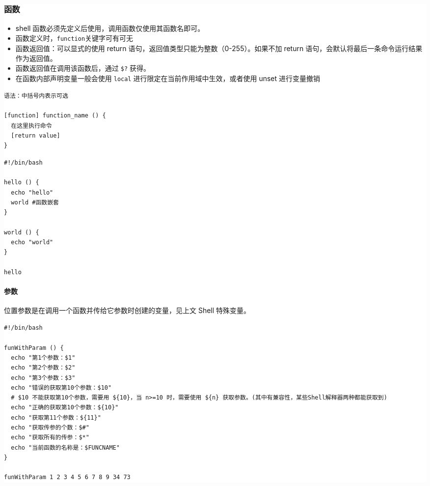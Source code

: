 ### 函数

- shell 函数必须先定义后使用，调用函数仅使用其函数名即可。
- 函数定义时，`function`关键字可有可无
- 函数返回值：可以显式的使用 return 语句，返回值类型只能为整数（0-255）。如果不加 return 语句，会默认将最后一条命令运行结果作为返回值。
- 函数返回值在调用该函数后，通过 `$?` 获得。
- 在函数内部声明变量一般会使用 `local` 进行限定在当前作用域中生效，或者使用 unset 进行变量撤销

```
语法：中括号内表示可选

[function] function_name () {
  在这里执行命令
  [return value]
}
```

```
#!/bin/bash

hello () {
  echo "hello"
  world #函数嵌套
}

world () {
  echo "world"
}

hello
```

#### 参数

位置参数是在调用一个函数并传给它参数时创建的变量，见上文 Shell 特殊变量。

```
#!/bin/bash

funWithParam () {
  echo "第1个参数：$1"
  echo "第2个参数：$2"
  echo "第3个参数：$3"
  echo "错误的获取第10个参数：$10"
  # $10 不能获取第10个参数，需要用 ${10}，当 n>=10 时，需要使用 ${n} 获取参数。(其中有兼容性，某些Shell解释器两种都能获取到)
  echo "正确的获取第10个参数：${10}"
  echo "获取第11个参数：${11}"
  echo "获取传参的个数：$#"
  echo "获取所有的传参：$*"
  echo "当前函数的名称是：$FUNCNAME"
}

funWithParam 1 2 3 4 5 6 7 8 9 34 73
```
